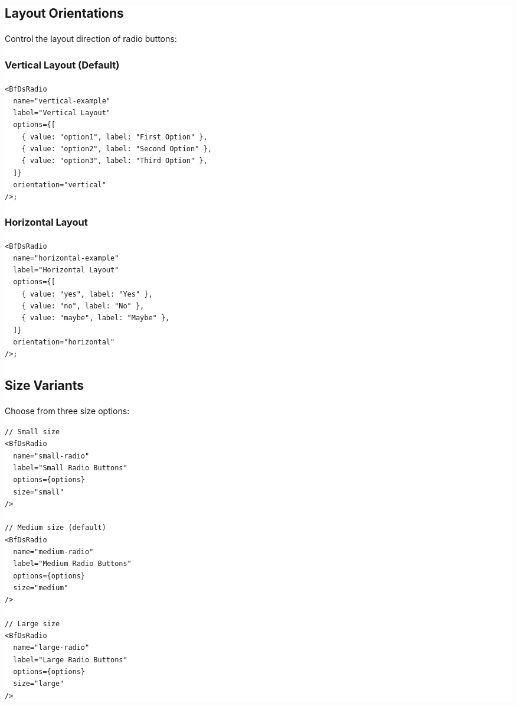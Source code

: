 ## Layout Orientations

Control the layout direction of radio buttons:

### Vertical Layout (Default)

```tsx
<BfDsRadio
  name="vertical-example"
  label="Vertical Layout"
  options={[
    { value: "option1", label: "First Option" },
    { value: "option2", label: "Second Option" },
    { value: "option3", label: "Third Option" },
  ]}
  orientation="vertical"
/>;
```

### Horizontal Layout

```tsx
<BfDsRadio
  name="horizontal-example"
  label="Horizontal Layout"
  options={[
    { value: "yes", label: "Yes" },
    { value: "no", label: "No" },
    { value: "maybe", label: "Maybe" },
  ]}
  orientation="horizontal"
/>;
```

## Size Variants

Choose from three size options:

```tsx
// Small size
<BfDsRadio
  name="small-radio"
  label="Small Radio Buttons"
  options={options}
  size="small"
/>

// Medium size (default)
<BfDsRadio
  name="medium-radio"
  label="Medium Radio Buttons"
  options={options}
  size="medium"
/>

// Large size
<BfDsRadio
  name="large-radio"
  label="Large Radio Buttons"
  options={options}
  size="large"
/>
```
